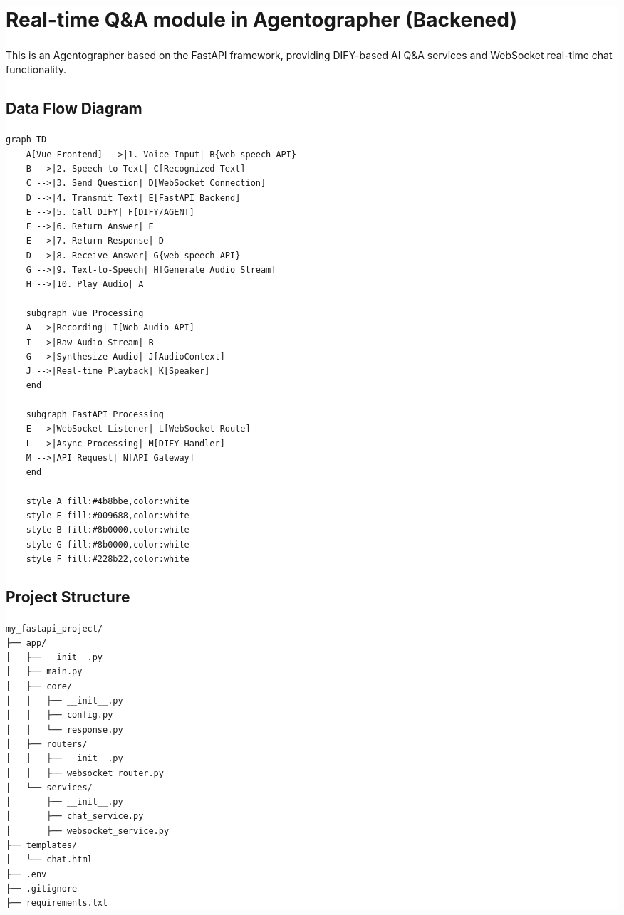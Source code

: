 # Real-time Q&A module in Agentographer  (Backened)

This is an Agentographer based on the FastAPI framework, providing DIFY-based AI Q&A services and WebSocket real-time chat functionality.

## Data Flow Diagram

```mermaid
graph TD
    A[Vue Frontend] -->|1. Voice Input| B{web speech API}
    B -->|2. Speech-to-Text| C[Recognized Text]
    C -->|3. Send Question| D[WebSocket Connection]
    D -->|4. Transmit Text| E[FastAPI Backend]
    E -->|5. Call DIFY| F[DIFY/AGENT]
    F -->|6. Return Answer| E
    E -->|7. Return Response| D
    D -->|8. Receive Answer| G{web speech API}
    G -->|9. Text-to-Speech| H[Generate Audio Stream]
    H -->|10. Play Audio| A

    subgraph Vue Processing
    A -->|Recording| I[Web Audio API]
    I -->|Raw Audio Stream| B
    G -->|Synthesize Audio| J[AudioContext]
    J -->|Real-time Playback| K[Speaker]
    end

    subgraph FastAPI Processing
    E -->|WebSocket Listener| L[WebSocket Route]
    L -->|Async Processing| M[DIFY Handler]
    M -->|API Request| N[API Gateway]
    end

    style A fill:#4b8bbe,color:white
    style E fill:#009688,color:white
    style B fill:#8b0000,color:white
    style G fill:#8b0000,color:white
    style F fill:#228b22,color:white
```

## Project Structure

```
my_fastapi_project/
├── app/
│   ├── __init__.py
│   ├── main.py
│   ├── core/
│   │   ├── __init__.py
│   │   ├── config.py
│   │   └── response.py
│   ├── routers/
│   │   ├── __init__.py
│   │   ├── websocket_router.py
│   └── services/
│       ├── __init__.py
│       ├── chat_service.py
│       ├── websocket_service.py
├── templates/
│   └── chat.html
├── .env
├── .gitignore
├── requirements.txt
```